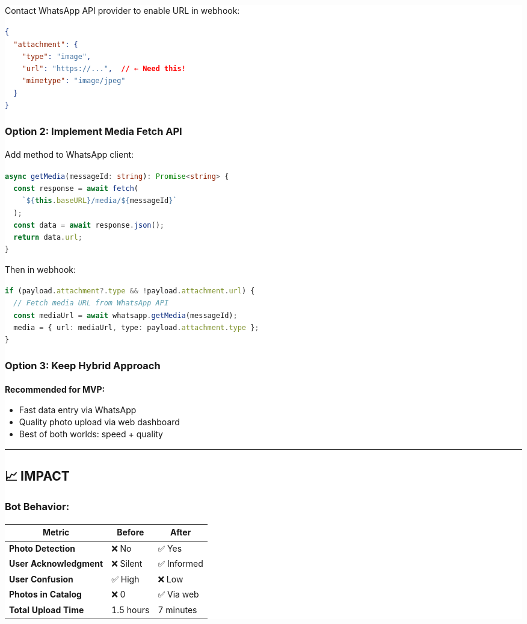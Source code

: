 Contact WhatsApp API provider to enable URL in webhook:
```json
{
  "attachment": {
    "type": "image",
    "url": "https://...",  // ← Need this!
    "mimetype": "image/jpeg"
  }
}
```

### Option 2: Implement Media Fetch API

Add method to WhatsApp client:
```typescript
async getMedia(messageId: string): Promise<string> {
  const response = await fetch(
    `${this.baseURL}/media/${messageId}`
  );
  const data = await response.json();
  return data.url;
}
```

Then in webhook:
```typescript
if (payload.attachment?.type && !payload.attachment.url) {
  // Fetch media URL from WhatsApp API
  const mediaUrl = await whatsapp.getMedia(messageId);
  media = { url: mediaUrl, type: payload.attachment.type };
}
```

### Option 3: Keep Hybrid Approach

**Recommended for MVP:**
- Fast data entry via WhatsApp
- Quality photo upload via web dashboard
- Best of both worlds: speed + quality

---

## 📈 IMPACT

### Bot Behavior:

| Metric | Before | After |
|--------|--------|-------|
| **Photo Detection** | ❌ No | ✅ Yes |
| **User Acknowledgment** | ❌ Silent | ✅ Informed |
| **User Confusion** | ✅ High | ❌ Low |
| **Photos in Catalog** | ❌ 0 | ✅ Via web |
| **Total Upload Time** | 1.5 hours | 7 minutes |
